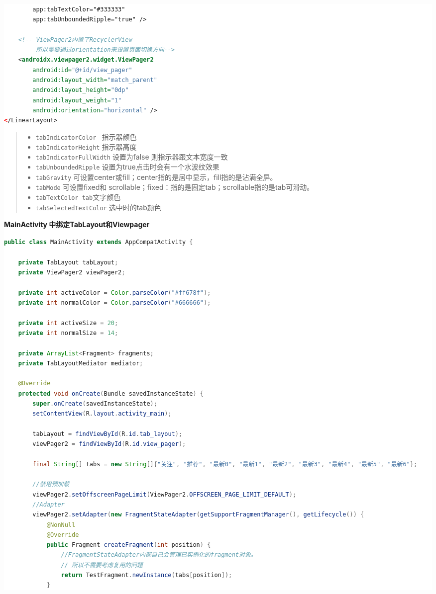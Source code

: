 ```xml
        app:tabTextColor="#333333"
        app:tabUnboundedRipple="true" />
 
    <!-- ViewPager2内置了RecyclerView
         所以需要通过orientation来设置页面切换方向-->
    <androidx.viewpager2.widget.ViewPager2
        android:id="@+id/view_pager"
        android:layout_width="match_parent"
        android:layout_height="0dp"
        android:layout_weight="1"
        android:orientation="horizontal" />
</LinearLayout>
```

> - `tabIndicatorColor ` 指示器颜色
> - `tabIndicatorHeight` 指示器高度
> - `tabIndicatorFullWidth`  设置为false 则指示器跟文本宽度一致
> - `tabUnboundedRipple` 设置为true点击时会有一个水波纹效果
> - `tabGravity` 可设置center或fill；center指的是居中显示，fill指的是沾满全屏。
> - `tabMode` 可设置fixed和 scrollable；fixed：指的是固定tab；scrollable指的是tab可滑动。
> - `tabTextColor tab`文字颜色
> - `tabSelectedTextColor` 选中时的tab颜色
>

**MainActivity 中绑定TabLayout和Viewpager**

```java
public class MainActivity extends AppCompatActivity {
 
    private TabLayout tabLayout;
    private ViewPager2 viewPager2;
 
    private int activeColor = Color.parseColor("#ff678f");
    private int normalColor = Color.parseColor("#666666");
 
    private int activeSize = 20;
    private int normalSize = 14;
 
    private ArrayList<Fragment> fragments;
    private TabLayoutMediator mediator;
 
    @Override
    protected void onCreate(Bundle savedInstanceState) {
        super.onCreate(savedInstanceState);
        setContentView(R.layout.activity_main);
 
        tabLayout = findViewById(R.id.tab_layout);
        viewPager2 = findViewById(R.id.view_pager);
 
        final String[] tabs = new String[]{"关注", "推荐", "最新0", "最新1", "最新2", "最新3", "最新4", "最新5", "最新6"};
 
        //禁用预加载
        viewPager2.setOffscreenPageLimit(ViewPager2.OFFSCREEN_PAGE_LIMIT_DEFAULT);
        //Adapter
        viewPager2.setAdapter(new FragmentStateAdapter(getSupportFragmentManager(), getLifecycle()) {
            @NonNull
            @Override
            public Fragment createFragment(int position) {
                //FragmentStateAdapter内部自己会管理已实例化的fragment对象。
                // 所以不需要考虑复用的问题
                return TestFragment.newInstance(tabs[position]);
            }
```